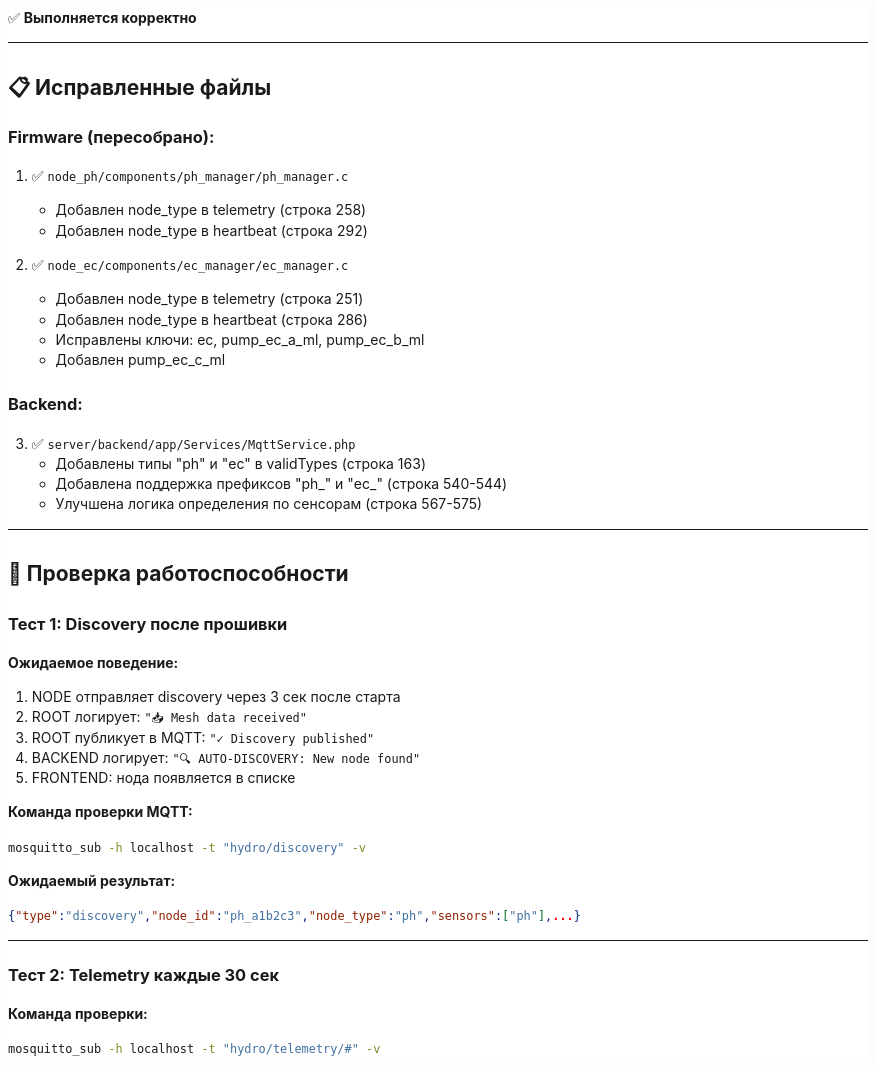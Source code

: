 ✅ **Выполняется корректно**

---

## 📋 Исправленные файлы

### Firmware (пересобрано):
1. ✅ `node_ph/components/ph_manager/ph_manager.c`
   - Добавлен node_type в telemetry (строка 258)
   - Добавлен node_type в heartbeat (строка 292)

2. ✅ `node_ec/components/ec_manager/ec_manager.c`
   - Добавлен node_type в telemetry (строка 251)
   - Добавлен node_type в heartbeat (строка 286)
   - Исправлены ключи: ec, pump_ec_a_ml, pump_ec_b_ml
   - Добавлен pump_ec_c_ml

### Backend:
3. ✅ `server/backend/app/Services/MqttService.php`
   - Добавлены типы "ph" и "ec" в validTypes (строка 163)
   - Добавлена поддержка префиксов "ph_" и "ec_" (строка 540-544)
   - Улучшена логика определения по сенсорам (строка 567-575)

---

## 🧪 Проверка работоспособности

### Тест 1: Discovery после прошивки

**Ожидаемое поведение:**
1. NODE отправляет discovery через 3 сек после старта
2. ROOT логирует: `"📥 Mesh data received"`
3. ROOT публикует в MQTT: `"✓ Discovery published"`
4. BACKEND логирует: `"🔍 AUTO-DISCOVERY: New node found"`
5. FRONTEND: нода появляется в списке

**Команда проверки MQTT:**
```bash
mosquitto_sub -h localhost -t "hydro/discovery" -v
```

**Ожидаемый результат:**
```json
{"type":"discovery","node_id":"ph_a1b2c3","node_type":"ph","sensors":["ph"],...}
```

---

### Тест 2: Telemetry каждые 30 сек

**Команда проверки:**
```bash
mosquitto_sub -h localhost -t "hydro/telemetry/#" -v
```
